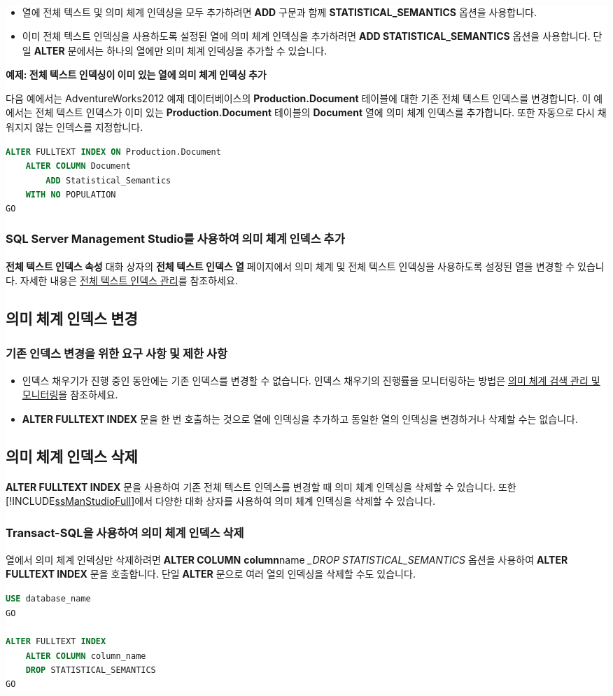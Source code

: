 -   열에 전체 텍스트 및 의미 체계 인덱싱을 모두 추가하려면 **ADD** 구문과 함께 **STATISTICAL_SEMANTICS** 옵션을 사용합니다.  
  
-   이미 전체 텍스트 인덱싱을 사용하도록 설정된 열에 의미 체계 인덱싱을 추가하려면 **ADD STATISTICAL_SEMANTICS** 옵션을 사용합니다. 단일 **ALTER** 문에서는 하나의 열에만 의미 체계 인덱싱을 추가할 수 있습니다.  
  
 **예제: 전체 텍스트 인덱싱이 이미 있는 열에 의미 체계 인덱싱 추가**  
  
 다음 예에서는 AdventureWorks2012 예제 데이터베이스의 **Production.Document** 테이블에 대한 기존 전체 텍스트 인덱스를 변경합니다. 이 예에서는 전체 텍스트 인덱스가 이미 있는 **Production.Document** 테이블의 **Document** 열에 의미 체계 인덱스를 추가합니다. 또한 자동으로 다시 채워지지 않는 인덱스를 지정합니다.  
  
```sql  
ALTER FULLTEXT INDEX ON Production.Document  
    ALTER COLUMN Document  
        ADD Statistical_Semantics  
    WITH NO POPULATION  
GO  
```  
  
### <a name="add-a-semantic-index-by-using-sql-server-management-studio"></a>SQL Server Management Studio를 사용하여 의미 체계 인덱스 추가  
 **전체 텍스트 인덱스 속성** 대화 상자의 **전체 텍스트 인덱스 열** 페이지에서 의미 체계 및 전체 텍스트 인덱싱을 사용하도록 설정된 열을 변경할 수 있습니다. 자세한 내용은 [전체 텍스트 인덱스 관리](https://msdn.microsoft.com/library/28ff17dc-172b-4ac4-853f-990b5dc02fd1)를 참조하세요.  

## <a name="alter-a-semantic-index"></a>의미 체계 인덱스 변경
  
###  <a name="addreq"></a> 기존 인덱스 변경을 위한 요구 사항 및 제한 사항  
  
-   인덱스 채우기가 진행 중인 동안에는 기존 인덱스를 변경할 수 없습니다. 인덱스 채우기의 진행률을 모니터링하는 방법은 [의미 체계 검색 관리 및 모니터링](../../relational-databases/search/manage-and-monitor-semantic-search.md)을 참조하세요.  
  
-   **ALTER FULLTEXT INDEX** 문을 한 번 호출하는 것으로 열에 인덱싱을 추가하고 동일한 열의 인덱싱을 변경하거나 삭제할 수는 없습니다.  
  
##  <a name="dropping"></a> 의미 체계 인덱스 삭제  
**ALTER FULLTEXT INDEX** 문을 사용하여 기존 전체 텍스트 인덱스를 변경할 때 의미 체계 인덱싱을 삭제할 수 있습니다. 또한 [!INCLUDE[ssManStudioFull](../../includes/ssmanstudiofull-md.md)]에서 다양한 대화 상자를 사용하여 의미 체계 인덱싱을 삭제할 수 있습니다.  
  
 ### <a name="drop-a-semantic-index-by-using-transact-sql"></a>Transact-SQL을 사용하여 의미 체계 인덱스 삭제  
열에서 의미 체계 인덱싱만 삭제하려면 **ALTER COLUMN** **column**name _\_DROP STATISTICAL_SEMANTICS_ 옵션을 사용하여 **ALTER FULLTEXT INDEX** 문을 호출합니다. 단일 **ALTER** 문으로 여러 열의 인덱싱을 삭제할 수도 있습니다.  
  
```sql  
USE database_name  
GO  

ALTER FULLTEXT INDEX  
    ALTER COLUMN column_name  
    DROP STATISTICAL_SEMANTICS  
GO  
```  
  